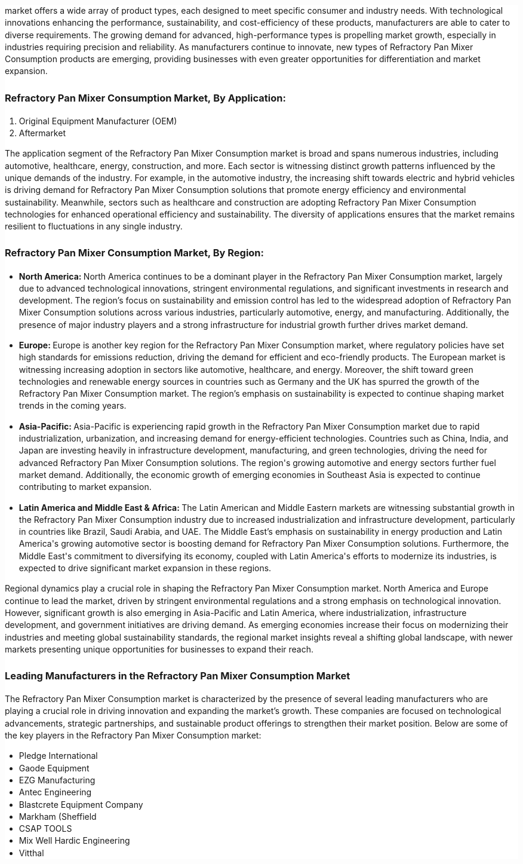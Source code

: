 market offers a wide array of product types, each designed to meet specific consumer and industry needs. With technological innovations enhancing the performance, sustainability, and cost-efficiency of these products, manufacturers are able to cater to diverse requirements. The growing demand for advanced, high-performance types is propelling market growth, especially in industries requiring precision and reliability. As manufacturers continue to innovate, new types of Refractory Pan Mixer Consumption products are emerging, providing businesses with even greater opportunities for differentiation and market expansion.</p><h3>Refractory Pan Mixer Consumption Market,&nbsp;By Application:</h3><ol><li>Original Equipment Manufacturer (OEM)<li> Aftermarket</li></ol><p>The application segment of the Refractory Pan Mixer Consumption market is broad and spans numerous industries, including automotive, healthcare, energy, construction, and more. Each sector is witnessing distinct growth patterns influenced by the unique demands of the industry. For example, in the automotive industry, the increasing shift towards electric and hybrid vehicles is driving demand for Refractory Pan Mixer Consumption solutions that promote energy efficiency and environmental sustainability. Meanwhile, sectors such as healthcare and construction are adopting Refractory Pan Mixer Consumption technologies for enhanced operational efficiency and sustainability. The diversity of applications ensures that the market remains resilient to fluctuations in any single industry.</p><h3>Refractory Pan Mixer Consumption Market, By Region:</h3><ul><li><p><strong>North America:&nbsp;</strong>North America continues to be a dominant player in the Refractory Pan Mixer Consumption market, largely due to advanced technological innovations, stringent environmental regulations, and significant investments in research and development. The region&rsquo;s focus on sustainability and emission control has led to the widespread adoption of Refractory Pan Mixer Consumption solutions across various industries, particularly automotive, energy, and manufacturing. Additionally, the presence of major industry players and a strong infrastructure for industrial growth further drives market demand.</p></li><li><p><strong><strong>Europe:&nbsp;</strong></strong>Europe is another key region for the Refractory Pan Mixer Consumption market, where regulatory policies have set high standards for emissions reduction, driving the demand for efficient and eco-friendly products. The European market is witnessing increasing adoption in sectors like automotive, healthcare, and energy. Moreover, the shift toward green technologies and renewable energy sources in countries such as Germany and the UK has spurred the growth of the Refractory Pan Mixer Consumption market. The region&rsquo;s emphasis on sustainability is expected to continue shaping market trends in the coming years.</p></li><li><p><strong><strong>Asia-Pacific:&nbsp;</strong></strong>Asia-Pacific is experiencing rapid growth in the Refractory Pan Mixer Consumption market due to rapid industrialization, urbanization, and increasing demand for energy-efficient technologies. Countries such as China, India, and Japan are investing heavily in infrastructure development, manufacturing, and green technologies, driving the need for advanced Refractory Pan Mixer Consumption solutions. The region's growing automotive and energy sectors further fuel market demand. Additionally, the economic growth of emerging economies in Southeast Asia is expected to continue contributing to market expansion.</p></li><li><p><strong><strong>Latin America and Middle East &amp; Africa:&nbsp;</strong></strong>The Latin American and Middle Eastern markets are witnessing substantial growth in the Refractory Pan Mixer Consumption industry due to increased industrialization and infrastructure development, particularly in countries like Brazil, Saudi Arabia, and UAE. The Middle East&rsquo;s emphasis on sustainability in energy production and Latin America's growing automotive sector is boosting demand for Refractory Pan Mixer Consumption solutions. Furthermore, the Middle East's commitment to diversifying its economy, coupled with Latin America's efforts to modernize its industries, is expected to drive significant market expansion in these regions.</p></li></ul><p>Regional dynamics play a crucial role in shaping the Refractory Pan Mixer Consumption market. North America and Europe continue to lead the market, driven by stringent environmental regulations and a strong emphasis on technological innovation. However, significant growth is also emerging in Asia-Pacific and Latin America, where industrialization, infrastructure development, and government initiatives are driving demand. As emerging economies increase their focus on modernizing their industries and meeting global sustainability standards, the regional market insights reveal a shifting global landscape, with newer markets presenting unique opportunities for businesses to expand their reach.</p><h3><strong>Leading Manufacturers in the Refractory Pan Mixer Consumption Market</strong></h3><p>The Refractory Pan Mixer Consumption market is characterized by the presence of several leading manufacturers who are playing a crucial role in driving innovation and expanding the market&rsquo;s growth. These companies are focused on technological advancements, strategic partnerships, and sustainable product offerings to strengthen their market position. Below are some of the key players in the Refractory Pan Mixer Consumption market:</p></div><div class="article-main__content" data-test-id="publishing-text-block"><ul><li><span class="">Pledge International<li> Gaode Equipment<li> EZG Manufacturing<li> Antec Engineering<li> Blastcrete Equipment Company<li> Markham (Sheffield<li> CSAP TOOLS<li> Mix Well Hardic Engineering<li> Vitthal